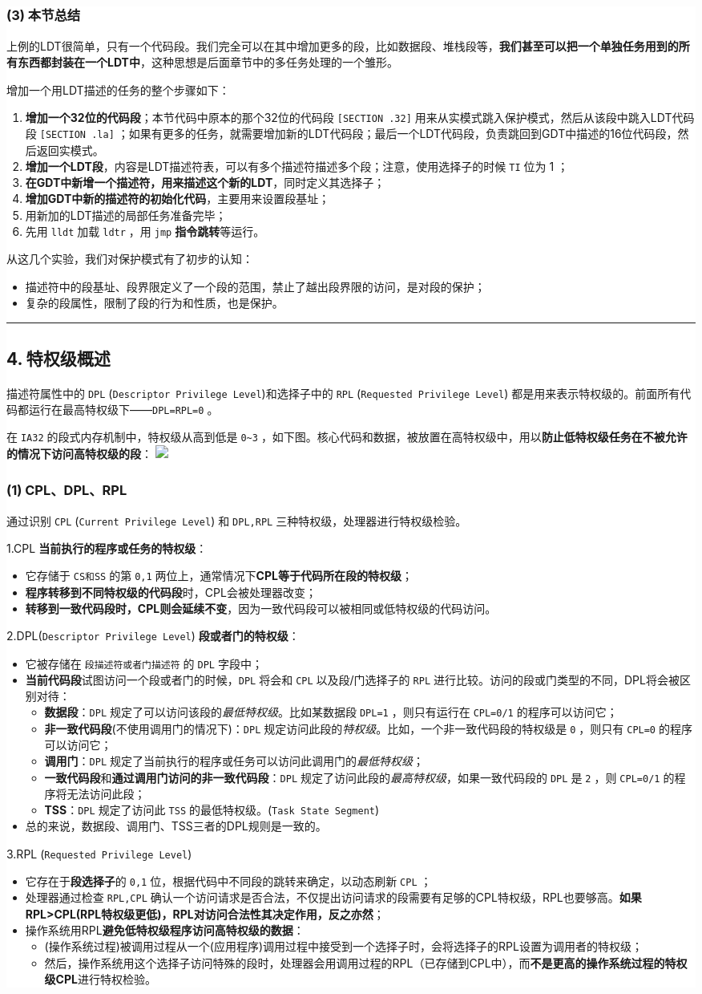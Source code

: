 ### (3) 本节总结

上例的LDT很简单，只有一个代码段。我们完全可以在其中增加更多的段，比如数据段、堆栈段等，**我们甚至可以把一个单独任务用到的所有东西都封装在一个LDT中**，这种思想是后面章节中的多任务处理的一个雏形。

增加一个用LDT描述的任务的整个步骤如下：
1. **增加一个32位的代码段**；本节代码中原本的那个32位的代码段 `[SECTION .32]` 用来从实模式跳入保护模式，然后从该段中跳入LDT代码段 `[SECTION .la]` ；如果有更多的任务，就需要增加新的LDT代码段；最后一个LDT代码段，负责跳回到GDT中描述的16位代码段，然后返回实模式。
2. **增加一个LDT段**，内容是LDT描述符表，可以有多个描述符描述多个段；注意，使用选择子的时候 `TI` 位为 $1$ ；
3. **在GDT中新增一个描述符，用来描述这个新的LDT**，同时定义其选择子；
4. **增加GDT中新的描述符的初始化代码**，主要用来设置段基址；
5. 用新加的LDT描述的局部任务准备完毕；
6. 先用 `lldt` 加载 `ldtr` ，用 `jmp` **指令跳转**等运行。

从这几个实验，我们对保护模式有了初步的认知：
- 描述符中的段基址、段界限定义了一个段的范围，禁止了越出段界限的访问，是对段的保护；
- 复杂的段属性，限制了段的行为和性质，也是保护。

 
---


## 4. 特权级概述
描述符属性中的 `DPL` (`Descriptor Privilege Level`)和选择子中的 `RPL` (`Requested Privilege Level`) 都是用来表示特权级的。前面所有代码都运行在最高特权级下——`DPL=RPL=0` 。

在 `IA32` 的段式内存机制中，特权级从高到低是 `0~3` ，如下图。核心代码和数据，被放置在高特权级中，用以**防止低特权级任务在不被允许的情况下访问高特权级的段**：
<img src="https://img-blog.csdnimg.cn/20200704181955919.png?x-oss-process=image/watermark,type_ZmFuZ3poZW5naGVpdGk,shadow_10,text_aHR0cHM6Ly9ibG9nLmNzZG4ubmV0L215UmVhbGl6YXRpb24=,size_16,color_FFFFFF,t_70" width="54%">
### (1) CPL、DPL、RPL
通过识别 `CPL` (`Current Privilege Level`) 和 `DPL,RPL` 三种特权级，处理器进行特权级检验。

1.CPL **当前执行的程序或任务的特权级**：
-  它存储于 `CS和SS` 的第 `0,1` 两位上，通常情况下**CPL等于代码所在段的特权级**；
- **程序转移到不同特权级的代码段**时，CPL会被处理器改变；
- **转移到一致代码段时，CPL则会延续不变**，因为一致代码段可以被相同或低特权级的代码访问。

2.DPL(`Descriptor Privilege Level`) **段或者门的特权级**：
- 它被存储在 `段描述符或者门描述符` 的 `DPL` 字段中；
- **当前代码段**试图访问一个段或者门的时候，`DPL` 将会和 `CPL` 以及段/门选择子的 `RPL` 进行比较。访问的段或门类型的不同，DPL将会被区别对待：
	- **数据段**：`DPL` 规定了可以访问该段的*最低特权级*。比如某数据段 `DPL=1` ，则只有运行在 `CPL=0/1` 的程序可以访问它；
	- **非一致代码段**(不使用调用门的情况下)：`DPL` 规定访问此段的*特权级*。比如，一个非一致代码段的特权级是 `0` ，则只有 `CPL=0` 的程序可以访问它；
	- **调用门**：`DPL` 规定了当前执行的程序或任务可以访问此调用门的*最低特权级*；
	- **一致代码段**和**通过调用门访问的非一致代码段**：`DPL` 规定了访问此段的*最高特权级*，如果一致代码段的 `DPL` 是 `2` ，则 `CPL=0/1` 的程序将无法访问此段；
	- **TSS**：`DPL` 规定了访问此 `TSS` 的最低特权级。(`Task State Segment`)
- 总的来说，数据段、调用门、TSS三者的DPL规则是一致的。

3.RPL (`Requested Privilege Level`) 
- 它存在于**段选择子**的 `0,1` 位，根据代码中不同段的跳转来确定，以动态刷新 `CPL` ；
- 处理器通过检查 `RPL,CPL` 确认一个访问请求是否合法，不仅提出访问请求的段需要有足够的CPL特权级，RPL也要够高。**如果RPL>CPL(RPL特权级更低)，RPL对访问合法性其决定作用，反之亦然**；
- 操作系统用RPL**避免低特权级程序访问高特权级的数据**：
	- (操作系统过程)被调用过程从一个(应用程序)调用过程中接受到一个选择子时，会将选择子的RPL设置为调用者的特权级；
	- 然后，操作系统用这个选择子访问特殊的段时，处理器会用调用过程的RPL（已存储到CPL中），而**不是更高的操作系统过程的特权级CPL**进行特权检验。
